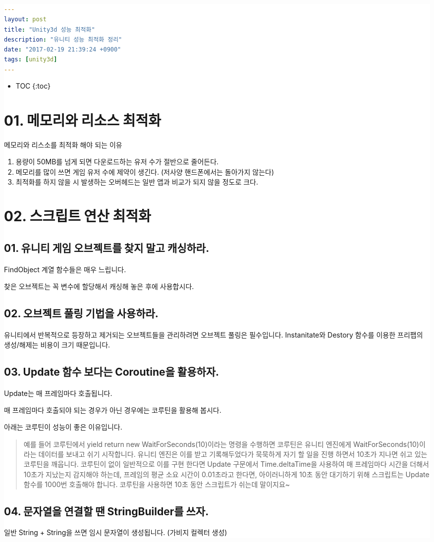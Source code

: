```yaml
---
layout: post
title: "Unity3d 성능 최적화"
description: "유니티 성능 최적화 정리"
date: "2017-02-19 21:39:24 +0900"
tags: [unity3d]
---
```

* TOC
{:toc}

# 01. 메모리와 리소스 최적화

메모리와 리스소를 최적화 해야 되는 이유

1. 용량이 50MB를 넘게 되면 다운로드하는 유저 수가 절반으로 줄어든다.
2. 메모리를 많이 쓰면 게임 유저 수에 제약이 생긴다. (저사양 핸드폰에서는 돌아가지 않는다)
3. 최적화를 하지 않을 시 발생하는 오버헤드는 일반 앱과 비교가 되지 않을 정도로 크다.

# 02. 스크립트 연산 최적화

## 01. 유니티 게임 오브젝트를 찾지 말고 캐싱하라.

FindObject 계열 함수들은 매우 느립니다.

찾은 오브젝트는 꼭 변수에 할당해서 캐싱해 놓은 후에 사용합시다.

## 02. 오브젝트 풀링 기법을 사용하라.

유니티에서 반복적으로 등장하고 제거되는 오브젝트들을 관리하려면 오브젝트 풀링은 필수입니다. Instanitate와 Destory 함수를 이용한 프리팹의 생성/해제는 비용이 크기 때문입니다.

## 03. Update 함수 보다는 Coroutine을 활용하자.

Update는 매 프레임마다 호출됩니다.

매 프레임마다 호출되야 되는 경우가 아닌 경우에는 코루틴을 활용해 봅시다.

아래는 코루틴이 성능이 좋은 이유입니다.
>예를 들어 코루틴에서 yield return new WaitForSeconds(10)이라는 명령을 수행하면 코루틴은 유니티 엔진에게 WaitForSeconds(10)이라는 데이터를 보내고 쉬기 시작합니다. 유니티 엔진은 이를 받고 기록해두었다가 묵묵하게 자기 할 일을 진행 하면서 10초가 지나면 쉬고 있는 코루틴을 깨웁니다.
코루틴이 없이 일반적으로 이를 구현 한다면 Update 구문에서 Time.deltaTime을 사용하여 매 프레임마다 시간을 더해서 10초가 지났는지 감지해야 하는데, 프레임의 평균 소요 시간이 0.01초라고 한다면, 아이러니하게 10초 동안 대기하기 위해 스크립트는 Update 함수를 1000번 호출해야 합니다. 코루틴을 사용하면 10초 동안 스크립트가 쉬는데 말이지요~

## 04. 문자열을 연결할 땐 StringBuilder를 쓰자.

일반 String + String을 쓰면 임시 문자열이 생성됩니다. (가비지 컬렉터 생성)
